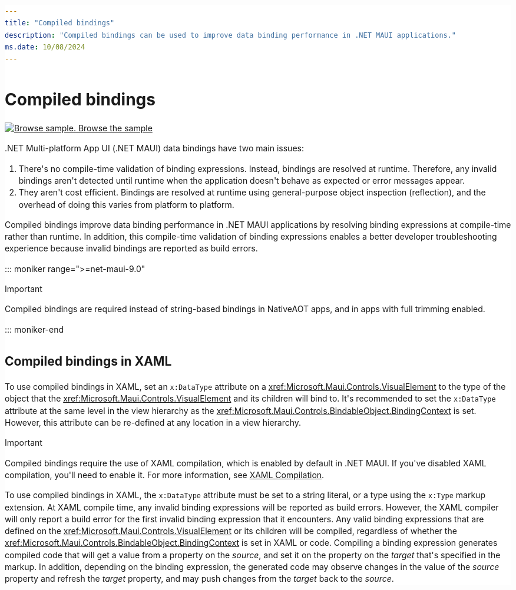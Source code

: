 ```yaml
---
title: "Compiled bindings"
description: "Compiled bindings can be used to improve data binding performance in .NET MAUI applications."
ms.date: 10/08/2024
---
```


# Compiled bindings

[![Browse sample.](~/media/code-sample.png) Browse the sample](/samples/dotnet/maui-samples/fundamentals-databinding)

.NET Multi-platform App UI (.NET MAUI) data bindings have two main issues:

1. There's no compile-time validation of binding expressions. Instead, bindings are resolved at runtime. Therefore, any invalid bindings aren't detected until runtime when the application doesn't behave as expected or error messages appear.
1. They aren't cost efficient. Bindings are resolved at runtime using general-purpose object inspection (reflection), and the overhead of doing this varies from platform to platform.

Compiled bindings improve data binding performance in .NET MAUI applications by resolving binding expressions at compile-time rather than runtime. In addition, this compile-time validation of binding expressions enables a better developer troubleshooting experience because invalid bindings are reported as build errors.

::: moniker range=">=net-maui-9.0"

> [!IMPORTANT]
> Compiled bindings are required instead of string-based bindings in NativeAOT apps, and in apps with full trimming enabled.

::: moniker-end

## Compiled bindings in XAML

To use compiled bindings in XAML, set an `x:DataType` attribute on a <xref:Microsoft.Maui.Controls.VisualElement> to the type of the object that the <xref:Microsoft.Maui.Controls.VisualElement> and its children will bind to. It's recommended to set the `x:DataType` attribute at the same level in the view hierarchy as the <xref:Microsoft.Maui.Controls.BindableObject.BindingContext> is set. However, this attribute can be re-defined at any location in a view hierarchy.

> [!IMPORTANT]
> Compiled bindings require the use of XAML compilation, which is enabled by default in .NET MAUI. If you've disabled XAML compilation, you'll need to enable it. For more information, see [XAML Compilation](~/xaml/xamlc.md).

To use compiled bindings in XAML, the `x:DataType` attribute must be set to a string literal, or a type using the `x:Type` markup extension. At XAML compile time, any invalid binding expressions will be reported as build errors. However, the XAML compiler will only report a build error for the first invalid binding expression that it encounters. Any valid binding expressions that are defined on the <xref:Microsoft.Maui.Controls.VisualElement> or its children will be compiled, regardless of whether the <xref:Microsoft.Maui.Controls.BindableObject.BindingContext> is set in XAML or code. Compiling a binding expression generates compiled code that will get a value from a property on the *source*, and set it on the property on the *target* that's specified in the markup. In addition, depending on the binding expression, the generated code may observe changes in the value of the *source* property and refresh the *target* property, and may push changes from the *target* back to the *source*.
